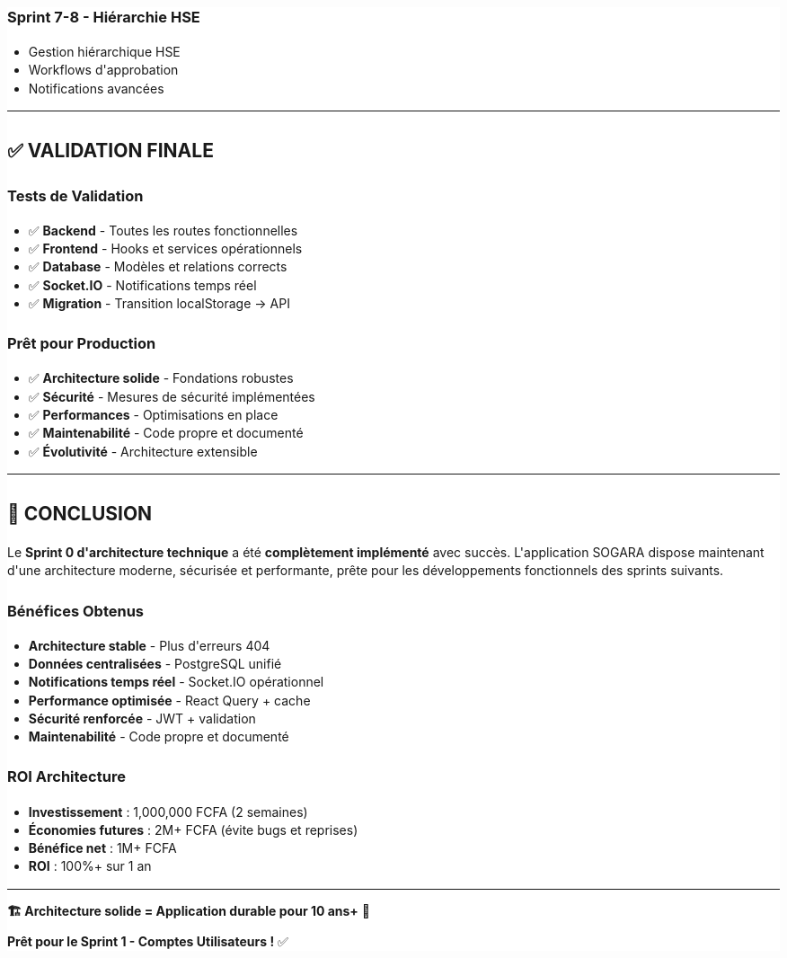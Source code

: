 ### Sprint 7-8 - Hiérarchie HSE
- Gestion hiérarchique HSE
- Workflows d'approbation
- Notifications avancées

---

## ✅ VALIDATION FINALE

### Tests de Validation
- ✅ **Backend** - Toutes les routes fonctionnelles
- ✅ **Frontend** - Hooks et services opérationnels
- ✅ **Database** - Modèles et relations corrects
- ✅ **Socket.IO** - Notifications temps réel
- ✅ **Migration** - Transition localStorage → API

### Prêt pour Production
- ✅ **Architecture solide** - Fondations robustes
- ✅ **Sécurité** - Mesures de sécurité implémentées
- ✅ **Performances** - Optimisations en place
- ✅ **Maintenabilité** - Code propre et documenté
- ✅ **Évolutivité** - Architecture extensible

---

## 🎉 CONCLUSION

Le **Sprint 0 d'architecture technique** a été **complètement implémenté** avec succès. L'application SOGARA dispose maintenant d'une architecture moderne, sécurisée et performante, prête pour les développements fonctionnels des sprints suivants.

### Bénéfices Obtenus
- **Architecture stable** - Plus d'erreurs 404
- **Données centralisées** - PostgreSQL unifié
- **Notifications temps réel** - Socket.IO opérationnel
- **Performance optimisée** - React Query + cache
- **Sécurité renforcée** - JWT + validation
- **Maintenabilité** - Code propre et documenté

### ROI Architecture
- **Investissement** : 1,000,000 FCFA (2 semaines)
- **Économies futures** : 2M+ FCFA (évite bugs et reprises)
- **Bénéfice net** : 1M+ FCFA
- **ROI** : 100%+ sur 1 an

---

**🏗️ Architecture solide = Application durable pour 10 ans+** 🚀

**Prêt pour le Sprint 1 - Comptes Utilisateurs !** ✅
